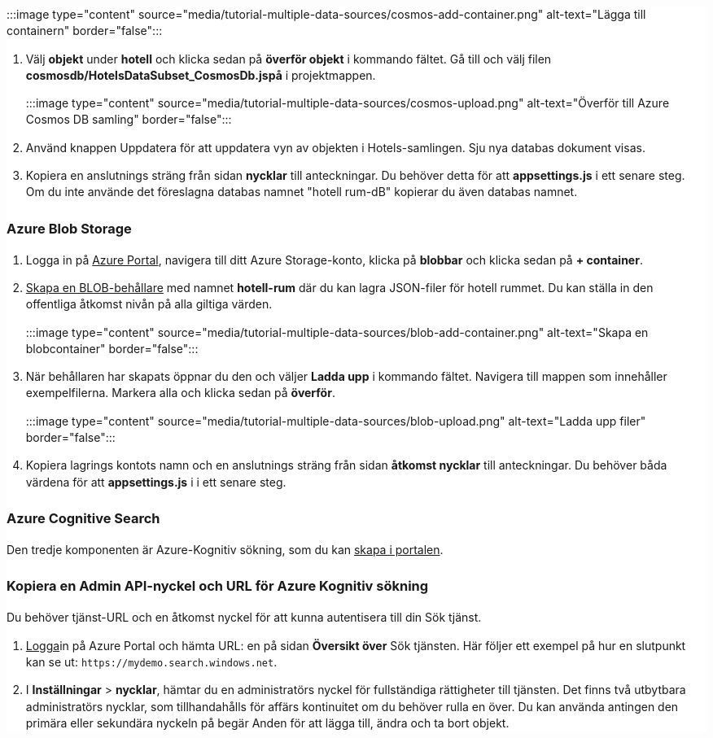    :::image type="content" source="media/tutorial-multiple-data-sources/cosmos-add-container.png" alt-text="Lägga till containern" border="false":::

1. Välj **objekt** under **hotell** och klicka sedan på **överför objekt** i kommando fältet. Gå till och välj filen **cosmosdb/HotelsDataSubset_CosmosDb.jspå** i projektmappen.

   :::image type="content" source="media/tutorial-multiple-data-sources/cosmos-upload.png" alt-text="Överför till Azure Cosmos DB samling" border="false":::

1. Använd knappen Uppdatera för att uppdatera vyn av objekten i Hotels-samlingen. Sju nya databas dokument visas.

1. Kopiera en anslutnings sträng från sidan **nycklar** till anteckningar. Du behöver detta för att **appsettings.js** i ett senare steg. Om du inte använde det föreslagna databas namnet "hotell rum-dB" kopierar du även databas namnet.

### <a name="azure-blob-storage"></a>Azure Blob Storage

1. Logga in på [Azure Portal](https://portal.azure.com), navigera till ditt Azure Storage-konto, klicka på **blobbar** och klicka sedan på **+ container**.

1. [Skapa en BLOB-behållare](../storage/blobs/storage-quickstart-blobs-portal.md) med namnet **hotell-rum** där du kan lagra JSON-filer för hotell rummet. Du kan ställa in den offentliga åtkomst nivån på alla giltiga värden.

   :::image type="content" source="media/tutorial-multiple-data-sources/blob-add-container.png" alt-text="Skapa en blobcontainer" border="false":::

1. När behållaren har skapats öppnar du den och väljer **Ladda upp** i kommando fältet. Navigera till mappen som innehåller exempelfilerna. Markera alla och klicka sedan på **överför**.

   :::image type="content" source="media/tutorial-multiple-data-sources/blob-upload.png" alt-text="Ladda upp filer" border="false":::

1. Kopiera lagrings kontots namn och en anslutnings sträng från sidan **åtkomst nycklar** till anteckningar. Du behöver båda värdena för att **appsettings.js** i i ett senare steg.

### <a name="azure-cognitive-search"></a>Azure Cognitive Search

Den tredje komponenten är Azure-Kognitiv sökning, som du kan [skapa i portalen](search-create-service-portal.md). 

### <a name="copy-an-admin-api-key-and-url-for-azure-cognitive-search"></a>Kopiera en Admin API-nyckel och URL för Azure Kognitiv sökning

Du behöver tjänst-URL och en åtkomst nyckel för att kunna autentisera till din Sök tjänst.

1. [Logga](https://portal.azure.com/)in på Azure Portal och hämta URL: en på sidan **Översikt över** Sök tjänsten. Här följer ett exempel på hur en slutpunkt kan se ut: `https://mydemo.search.windows.net`.

1. I **Inställningar**  >  **nycklar**, hämtar du en administratörs nyckel för fullständiga rättigheter till tjänsten. Det finns två utbytbara administratörs nycklar, som tillhandahålls för affärs kontinuitet om du behöver rulla en över. Du kan använda antingen den primära eller sekundära nyckeln på begär Anden för att lägga till, ändra och ta bort objekt.
